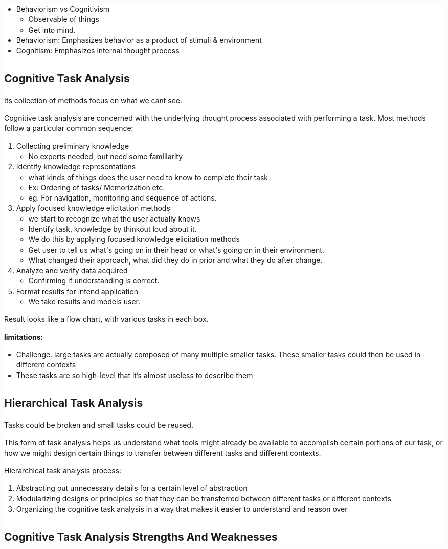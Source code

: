 - Behaviorism vs Cognitivism
	- Observable of things
	- Get into mind.
- Behaviorism: Emphasizes behavior as a product of stimuli & environment
- Cognitism: Emphasizes internal thought process 

## Cognitive Task Analysis

Its collection of methods focus on what we cant see.

Cognitive task analysis are concerned with the underlying thought process associated with performing a task. Most methods follow a particular common sequence:

1. Collecting preliminary knowledge
	- No experts needed, but need some familiarity
2. Identify knowledge representations
	- what kinds of things does the user need to know to complete their task
	- Ex: Ordering of tasks/ Memorization etc.
	- eg. For navigation, monitoring and sequence of actions.
3. Apply focused knowledge elicitation methods
	- we start to recognize what the user actually knows
	- Identify task, knowledge by thinkout loud about it.
	- We do this by applying focused knowledge elicitation methods
	- Get user to tell us what's going on in their head or what's going on in their environment.
	- What changed their approach, what did they do in prior and what they do after change.
4. Analyze and verify data acquired
	- Confirming if understanding is correct.
5. Format results for intend application
	- We take results and models user.

Result looks like a flow chart, with various tasks in each box.

**limitations:**
- Challenge. large tasks are actually composed of many multiple smaller tasks. These smaller tasks could then be used in different contexts
-  These tasks are so high-level that it’s almost useless to describe them

## Hierarchical Task Analysis

Tasks could be broken and small tasks could be reused. 

This form of task analysis helps us understand what tools might already be available to accomplish certain portions of our task, or how we might design certain things to transfer between different tasks and different contexts.

Hierarchical task analysis process:

1. Abstracting out unnecessary details for a certain level of abstraction
2. Modularizing designs or principles so that they can be transferred between different tasks or different contexts
3. Organizing the cognitive task analysis in a way that makes it easier to understand and reason over

## Cognitive Task Analysis Strengths And Weaknesses

